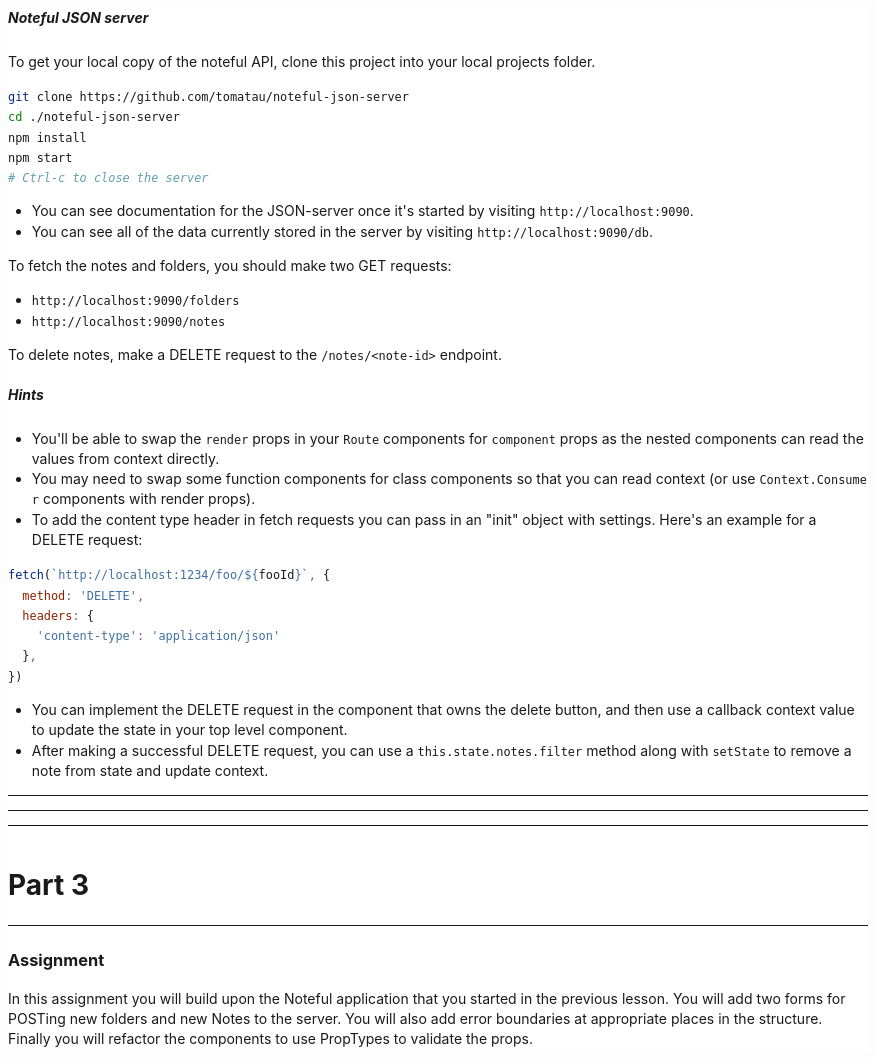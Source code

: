 ##### Noteful JSON server

To get your local copy of the noteful API, clone this project into your local projects folder.

```bash
git clone https://github.com/tomatau/noteful-json-server
cd ./noteful-json-server
npm install
npm start
# Ctrl-c to close the server
```
- You can see documentation for the JSON-server once it's started by visiting `http://localhost:9090`.
- You can see all of the data currently stored in the server by visiting `http://localhost:9090/db`.

To fetch the notes and folders, you should make two GET requests:

- `http://localhost:9090/folders`
- `http://localhost:9090/notes`

To delete notes, make a DELETE request to the `/notes/<note-id>` endpoint.

##### Hints

- You'll be able to swap the `render` props in your `Route` components for `component` props as the nested components can read the values from context directly.
- You may need to swap some function components for class components so that you can read context (or use `Context.Consumer` components with render props).
- To add the content type header in fetch requests you can pass in an "init" object with settings. Here's an example for a DELETE request:
```javascript
fetch(`http://localhost:1234/foo/${fooId}`, {
  method: 'DELETE',
  headers: {
    'content-type': 'application/json'
  },
})
```
- You can implement the DELETE request in the component that owns the delete button, and then use a callback context value to update the state in your top level component.
- After making a successful DELETE request, you can use a `this.state.notes.filter` method along with `setState` to remove a note from state and update context.

___
___
___

# Part 3
___

### Assignment
In this assignment you will build upon the Noteful application that you started in the previous lesson. You will add two forms for POSTing new folders and new Notes to the server. You will also add error boundaries at appropriate places in the structure. Finally you will refactor the components to use PropTypes to validate the props.
